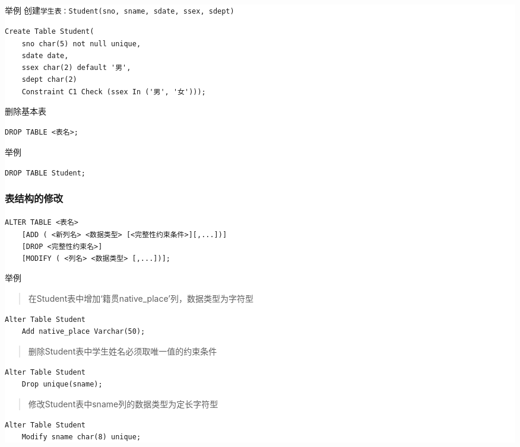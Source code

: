 举例
创建`学生表：Student(sno, sname, sdate, ssex, sdept)`

```
Create Table Student(
    sno char(5) not null unique,
    sdate date,
    ssex char(2) default '男',
    sdept char(2)
    Constraint C1 Check (ssex In ('男', '女')));

```

删除基本表

```
DROP TABLE <表名>;

```
举例

```
DROP TABLE Student;

```

### 表结构的修改

```
ALTER TABLE <表名>
    [ADD ( <新列名> <数据类型> [<完整性约束条件>][,...])]
    [DROP <完整性约束名>]
    [MODIFY ( <列名> <数据类型> [,...])];

```
举例
> 在Student表中增加‘籍贯native_place’列，数据类型为字符型


```
Alter Table Student
    Add native_place Varchar(50);

```

> 删除Student表中学生姓名必须取唯一值的约束条件


```
Alter Table Student
    Drop unique(sname);

```

> 修改Student表中sname列的数据类型为定长字符型


```
Alter Table Student
    Modify sname char(8) unique;

```
